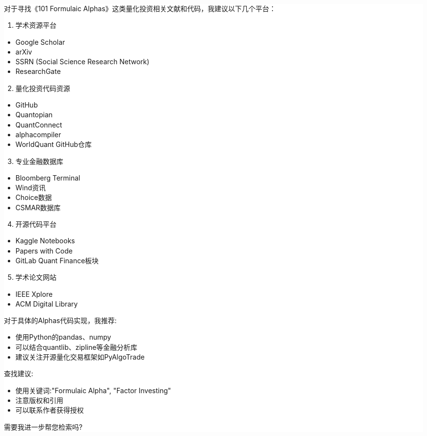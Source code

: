 



对于寻找《101 Formulaic Alphas》这类量化投资相关文献和代码，我建议以下几个平台：

1. 学术资源平台
- Google Scholar
- arXiv
- SSRN (Social Science Research Network)
- ResearchGate

2. 量化投资代码资源
- GitHub
- Quantopian
- QuantConnect
- alphacompiler
- WorldQuant GitHub仓库

3. 专业金融数据库
- Bloomberg Terminal
- Wind资讯
- Choice数据
- CSMAR数据库

4. 开源代码平台
- Kaggle Notebooks
- Papers with Code
- GitLab Quant Finance板块

5. 学术论文网站
- IEEE Xplore
- ACM Digital Library

对于具体的Alphas代码实现，我推荐:
- 使用Python的pandas、numpy
- 可以结合quantlib、zipline等金融分析库
- 建议关注开源量化交易框架如PyAlgoTrade

查找建议:
- 使用关键词:"Formulaic Alpha", "Factor Investing"
- 注意版权和引用
- 可以联系作者获得授权

需要我进一步帮您检索吗?